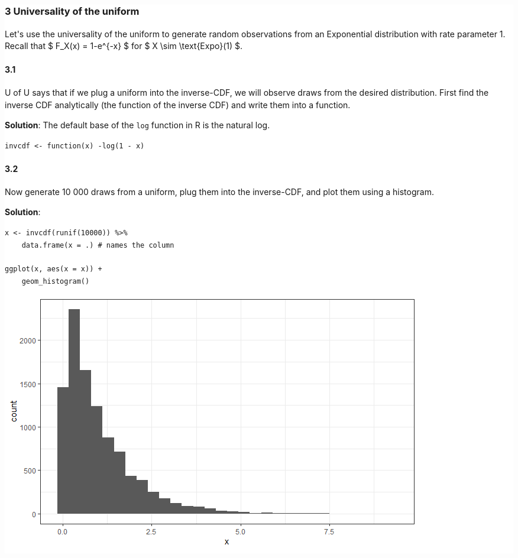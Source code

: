 ### 3 Universality of the uniform

Let's use the universality of the uniform to generate random observations from an Exponential distribution with rate parameter 1. Recall that $ F_X(x) = 1-e^{-x} $ for $ X \sim \text{Expo}(1) $. 

#### 3.1

U of U says that if we plug a uniform into the inverse-CDF, we will observe draws from the desired distribution. First find the inverse CDF analytically (the function of the inverse CDF) and write them into a function.

**Solution**: The default base of the `log` function in R is the natural log. 

```
invcdf <- function(x) -log(1 - x)
```

#### 3.2

Now generate 10 000 draws from a uniform, plug them into the inverse-CDF, and plot them using a histogram.

**Solution**: 

```
x <- invcdf(runif(10000)) %>%
	data.frame(x = .) # names the column

ggplot(x, aes(x = x)) + 
	geom_histogram()
```

![Histogram of uniform draws after being put into the inverse Exponential CDF.](assets/images/r_bootcamp/q3_2.png)
